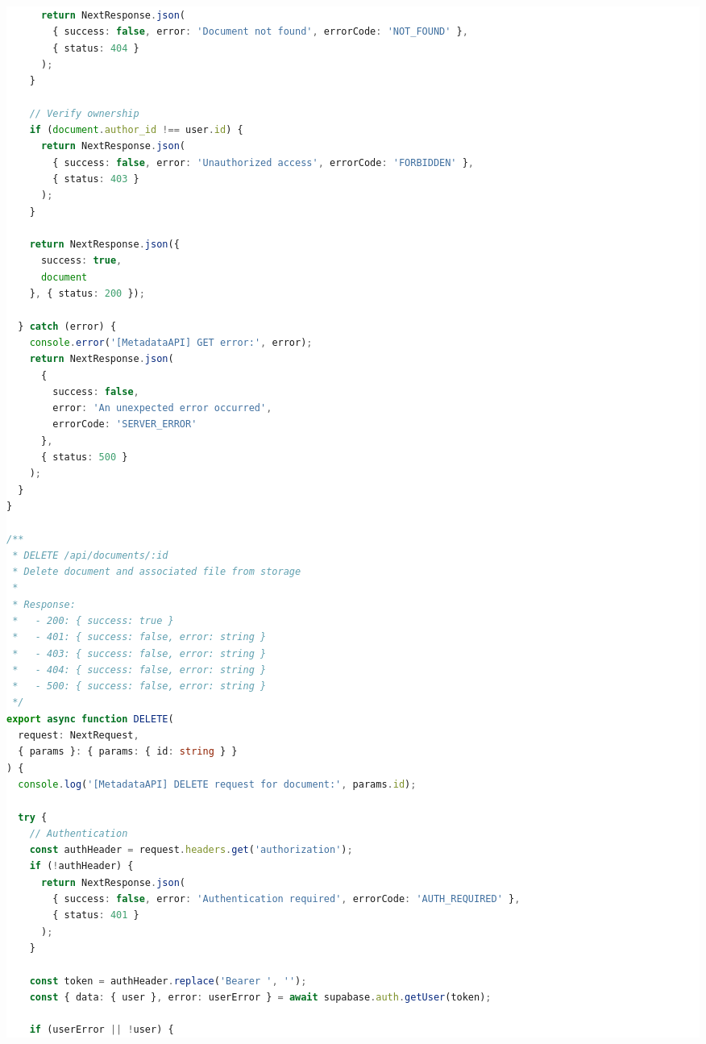 ```typescript
      return NextResponse.json(
        { success: false, error: 'Document not found', errorCode: 'NOT_FOUND' },
        { status: 404 }
      );
    }

    // Verify ownership
    if (document.author_id !== user.id) {
      return NextResponse.json(
        { success: false, error: 'Unauthorized access', errorCode: 'FORBIDDEN' },
        { status: 403 }
      );
    }

    return NextResponse.json({
      success: true,
      document
    }, { status: 200 });

  } catch (error) {
    console.error('[MetadataAPI] GET error:', error);
    return NextResponse.json(
      { 
        success: false, 
        error: 'An unexpected error occurred',
        errorCode: 'SERVER_ERROR'
      },
      { status: 500 }
    );
  }
}

/**
 * DELETE /api/documents/:id
 * Delete document and associated file from storage
 * 
 * Response:
 *   - 200: { success: true }
 *   - 401: { success: false, error: string }
 *   - 403: { success: false, error: string }
 *   - 404: { success: false, error: string }
 *   - 500: { success: false, error: string }
 */
export async function DELETE(
  request: NextRequest,
  { params }: { params: { id: string } }
) {
  console.log('[MetadataAPI] DELETE request for document:', params.id);
  
  try {
    // Authentication
    const authHeader = request.headers.get('authorization');
    if (!authHeader) {
      return NextResponse.json(
        { success: false, error: 'Authentication required', errorCode: 'AUTH_REQUIRED' },
        { status: 401 }
      );
    }

    const token = authHeader.replace('Bearer ', '');
    const { data: { user }, error: userError } = await supabase.auth.getUser(token);
    
    if (userError || !user) {
```